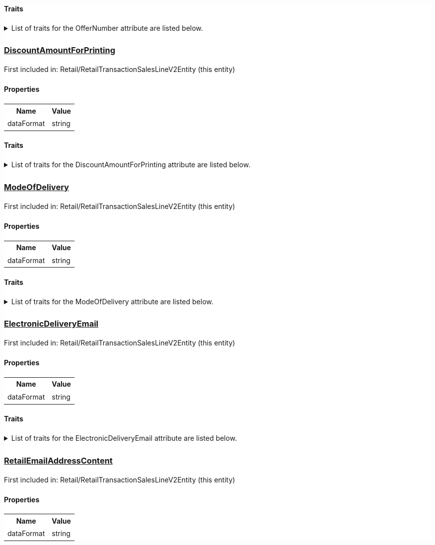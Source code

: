 #### Traits

<details><summary>List of traits for the OfferNumber attribute are listed below.</summary></details>

### <a href=#DiscountAmountForPrinting name="DiscountAmountForPrinting">DiscountAmountForPrinting</a>

First included in: Retail/RetailTransactionSalesLineV2Entity (this entity)  

#### Properties

<table><tr><th>Name</th><th>Value</th></tr><tr><td>dataFormat</td><td>string</td></tr></table>

#### Traits

<details><summary>List of traits for the DiscountAmountForPrinting attribute are listed below.</summary></details>

### <a href=#ModeOfDelivery name="ModeOfDelivery">ModeOfDelivery</a>

First included in: Retail/RetailTransactionSalesLineV2Entity (this entity)  

#### Properties

<table><tr><th>Name</th><th>Value</th></tr><tr><td>dataFormat</td><td>string</td></tr></table>

#### Traits

<details><summary>List of traits for the ModeOfDelivery attribute are listed below.</summary></details>

### <a href=#ElectronicDeliveryEmail name="ElectronicDeliveryEmail">ElectronicDeliveryEmail</a>

First included in: Retail/RetailTransactionSalesLineV2Entity (this entity)  

#### Properties

<table><tr><th>Name</th><th>Value</th></tr><tr><td>dataFormat</td><td>string</td></tr></table>

#### Traits

<details><summary>List of traits for the ElectronicDeliveryEmail attribute are listed below.</summary></details>

### <a href=#RetailEmailAddressContent name="RetailEmailAddressContent">RetailEmailAddressContent</a>

First included in: Retail/RetailTransactionSalesLineV2Entity (this entity)  

#### Properties

<table><tr><th>Name</th><th>Value</th></tr><tr><td>dataFormat</td><td>string</td></tr></table>
